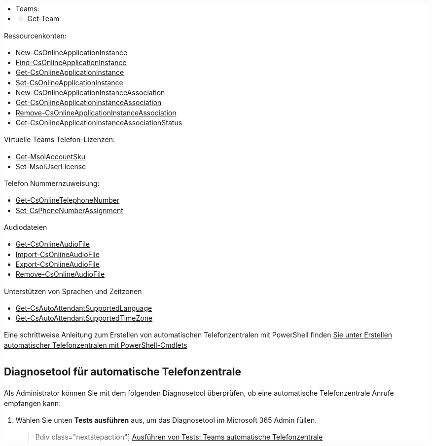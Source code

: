 - Teams: 
- - [Get-Team](/powershell/module/teams/Get-Team)

Ressourcenkonten:

- [New-CsOnlineApplicationInstance](/powershell/module/skype/New-CsOnlineApplicationInstance)
- [Find-CsOnlineApplicationInstance](/powershell/module/skype/Find-CsOnlineApplicationInstance)
- [Get-CsOnlineApplicationInstance](/powershell/module/skype/Get-CsOnlineApplicationInstance)
- [Set-CsOnlineApplicationInstance](/powershell/module/skype/Set-CsOnlineApplicationInstance)
- [New-CsOnlineApplicationInstanceAssociation](/powershell/module/skype/New-CsOnlineApplicationInstanceAssociation)
- [Get-CsOnlineApplicationInstanceAssociation](/powershell/module/skype/Get-CsOnlineApplicationInstanceAssociation)
- [Remove-CsOnlineApplicationInstanceAssociation](/powershell/module/skype/Remove-CsOnlineApplicationInstanceAssociation)
- [Get-CsOnlineApplicationInstanceAssociationStatus](/powershell/module/skype/Get-CsOnlineApplicationInstanceAssociationStatus)

Virtuelle Teams Telefon-Lizenzen:

- [Get-MsolAccountSku](/powershell/module/msonline/get-msolaccountsku)
- [Set-MsolUserLicense](/powershell/module/msonline/set-msoluserlicense)

Telefon Nummernzuweisung:

- [Get-CsOnlineTelephoneNumber](/powershell/module/skype/Get-CsOnlineTelephoneNumber)
- [Set-CsPhoneNumberAssignment](/powershell/module/teams/Set-CsPhoneNumberAssignment)

Audiodateien

- [Get-CsOnlineAudioFile](/powershell/module/skype/Get-CsOnlineAudioFile)
- [Import-CsOnlineAudioFile](/powershell/module/skype/Import-CsOnlineAudioFile)
- [Export-CsOnlineAudioFile](/powershell/module/skype/Export-CsOnlineAudioFile)
- [Remove-CsOnlineAudioFile](/powershell/module/skype/Remove-CsOnlineAudioFile)

Unterstützen von Sprachen und Zeitzonen

- [Get-CsAutoAttendantSupportedLanguage](/powershell/module/skype/Get-CsAutoAttendantSupportedLanguage)
- [Get-CsAutoAttendantSupportedTimeZone](/powershell/module/skype/Get-CsAutoAttendantSupportedTimeZone)

Eine schrittweise Anleitung zum Erstellen von automatischen Telefonzentralen mit PowerShell finden [Sie unter Erstellen automatischer Telefonzentralen mit PowerShell-Cmdlets](create-a-phone-system-auto-attendant-via-cmdlets.md)

## <a name="auto-attendant-diagnostic-tool"></a>Diagnosetool für automatische Telefonzentrale

Als Administrator können Sie mit dem folgenden Diagnosetool überprüfen, ob eine automatische Telefonzentrale Anrufe empfangen kann:

1. Wählen Sie unten **Tests ausführen** aus, um das Diagnosetool im Microsoft 365 Admin füllen. 

   > [!div class="nextstepaction"]
   > [Ausführen von Tests: Teams automatische Telefonzentrale](https://aka.ms/TeamsAADiag)

